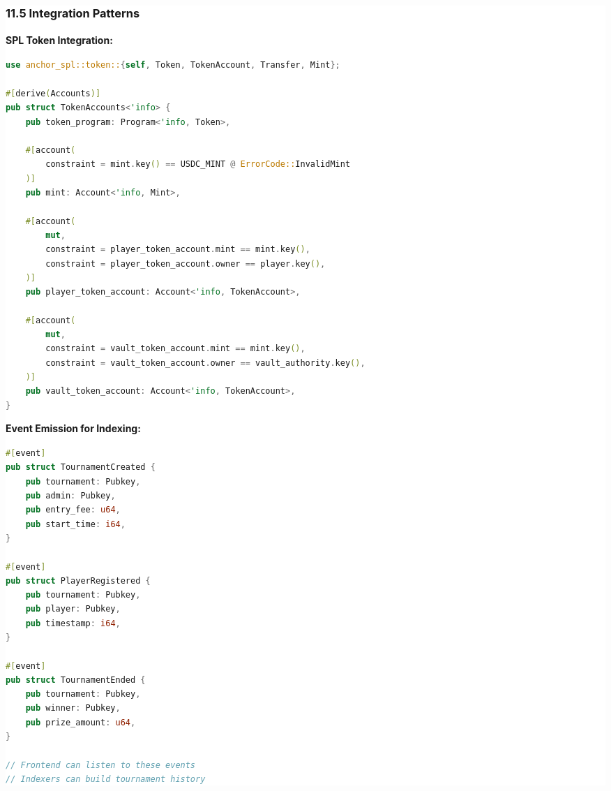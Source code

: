 ### 11.5 Integration Patterns

**SPL Token Integration:**
```rust
use anchor_spl::token::{self, Token, TokenAccount, Transfer, Mint};

#[derive(Accounts)]
pub struct TokenAccounts<'info> {
    pub token_program: Program<'info, Token>,

    #[account(
        constraint = mint.key() == USDC_MINT @ ErrorCode::InvalidMint
    )]
    pub mint: Account<'info, Mint>,

    #[account(
        mut,
        constraint = player_token_account.mint == mint.key(),
        constraint = player_token_account.owner == player.key(),
    )]
    pub player_token_account: Account<'info, TokenAccount>,

    #[account(
        mut,
        constraint = vault_token_account.mint == mint.key(),
        constraint = vault_token_account.owner == vault_authority.key(),
    )]
    pub vault_token_account: Account<'info, TokenAccount>,
}
```

**Event Emission for Indexing:**
```rust
#[event]
pub struct TournamentCreated {
    pub tournament: Pubkey,
    pub admin: Pubkey,
    pub entry_fee: u64,
    pub start_time: i64,
}

#[event]
pub struct PlayerRegistered {
    pub tournament: Pubkey,
    pub player: Pubkey,
    pub timestamp: i64,
}

#[event]
pub struct TournamentEnded {
    pub tournament: Pubkey,
    pub winner: Pubkey,
    pub prize_amount: u64,
}

// Frontend can listen to these events
// Indexers can build tournament history
```
